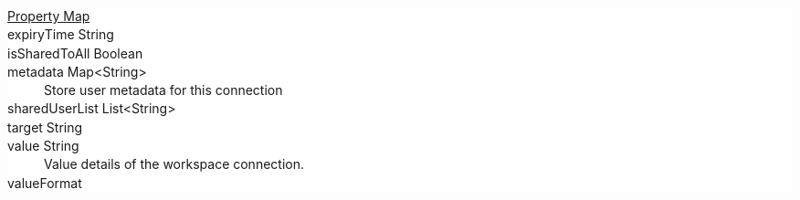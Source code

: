 </span>
        <span class="property-indicator"></span>
        <span class="property-type"><a href="#workspaceconnectionaccesskeyresponse">Property Map</a></span>
    </dt>
    <dd></dd><dt class="property-optional"
            title="Optional">
        <span id="expirytime_yaml">
<a data-swiftype-name="resource-property" data-swiftype-type="text" href="#expirytime_yaml" style="color: inherit; text-decoration: inherit;">expiry<wbr>Time</a>
</span>
        <span class="property-indicator"></span>
        <span class="property-type">String</span>
    </dt>
    <dd></dd><dt class="property-optional"
            title="Optional">
        <span id="issharedtoall_yaml">
<a data-swiftype-name="resource-property" data-swiftype-type="text" href="#issharedtoall_yaml" style="color: inherit; text-decoration: inherit;">is<wbr>Shared<wbr>To<wbr>All</a>
</span>
        <span class="property-indicator"></span>
        <span class="property-type">Boolean</span>
    </dt>
    <dd></dd><dt class="property-optional"
            title="Optional">
        <span id="metadata_yaml">
<a data-swiftype-name="resource-property" data-swiftype-type="text" href="#metadata_yaml" style="color: inherit; text-decoration: inherit;">metadata</a>
</span>
        <span class="property-indicator"></span>
        <span class="property-type">Map&lt;String&gt;</span>
    </dt>
    <dd>Store user metadata for this connection</dd><dt class="property-optional"
            title="Optional">
        <span id="shareduserlist_yaml">
<a data-swiftype-name="resource-property" data-swiftype-type="text" href="#shareduserlist_yaml" style="color: inherit; text-decoration: inherit;">shared<wbr>User<wbr>List</a>
</span>
        <span class="property-indicator"></span>
        <span class="property-type">List&lt;String&gt;</span>
    </dt>
    <dd></dd><dt class="property-optional"
            title="Optional">
        <span id="target_yaml">
<a data-swiftype-name="resource-property" data-swiftype-type="text" href="#target_yaml" style="color: inherit; text-decoration: inherit;">target</a>
</span>
        <span class="property-indicator"></span>
        <span class="property-type">String</span>
    </dt>
    <dd></dd><dt class="property-optional"
            title="Optional">
        <span id="value_yaml">
<a data-swiftype-name="resource-property" data-swiftype-type="text" href="#value_yaml" style="color: inherit; text-decoration: inherit;">value</a>
</span>
        <span class="property-indicator"></span>
        <span class="property-type">String</span>
    </dt>
    <dd>Value details of the workspace connection.</dd><dt class="property-optional"
            title="Optional">
        <span id="valueformat_yaml">
<a data-swiftype-name="resource-property" data-swiftype-type="text" href="#valueformat_yaml" style="color: inherit; text-decoration: inherit;">value<wbr>Format</a>
</span>